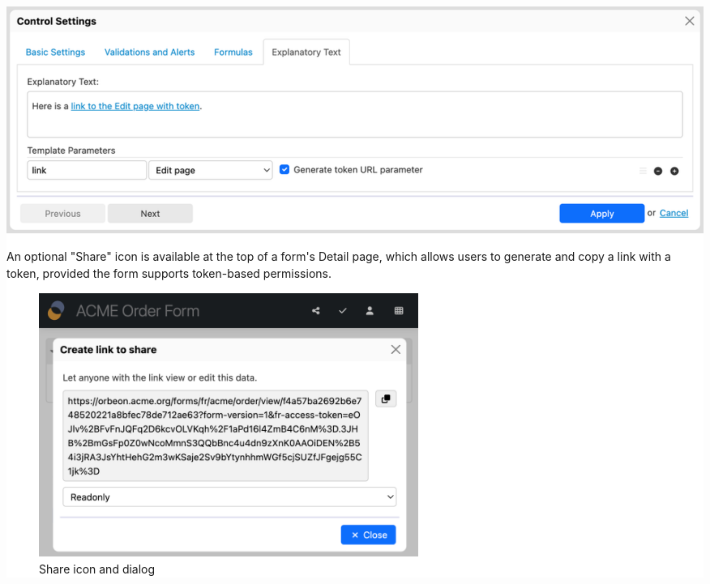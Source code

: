 ![Linking to a page with a token](../form-runner/images/control-settings-edit-link-token.png)

An optional "Share" icon is available at the top of a form's Detail page, which allows users to generate and copy a link with a token, provided the form supports token-based permissions.

<figure>
    <picture>
        <img src="../form-runner/images/dialog-share.png" width="60%">
    </picture>
    <figcaption>Share icon and dialog</figcaption>
</figure>
